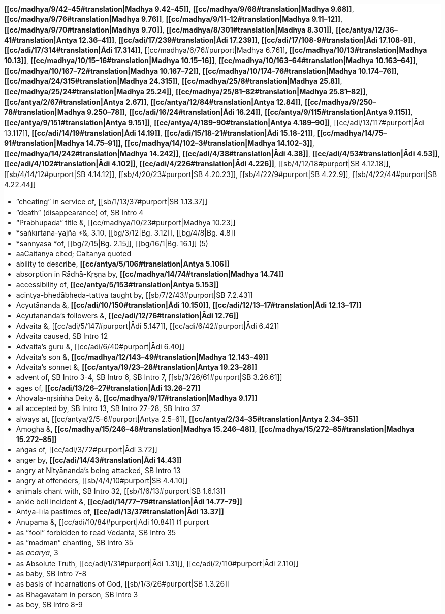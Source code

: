 **[[cc/madhya/9/42–45#translation|Madhya 9.42–45]]**, **[[cc/madhya/9/68#translation|Madhya 9.68]]**, **[[cc/madhya/9/76#translation|Madhya 9.76]]**, **[[cc/madhya/9/11–12#translation|Madhya 9.11–12]]**, **[[cc/madhya/9/70#translation|Madhya 9.70]]**, **[[cc/madhya/8/301#translation|Madhya 8.301]]**, **[[cc/antya/12/36–41#translation|Antya 12.36–41]]**, **[[cc/adi/17/239#translation|Ādi 17.239]]**, **[[cc/adi/17/108-9#translation|Ādi 17.108-9]]**, **[[cc/adi/17/314#translation|Ādi 17.314]]**, [[cc/madhya/6/76#purport|Madhya 6.76]], **[[cc/madhya/10/13#translation|Madhya 10.13]]**, **[[cc/madhya/10/15–16#translation|Madhya 10.15–16]]**, **[[cc/madhya/10/163–64#translation|Madhya 10.163–64]]**, **[[cc/madhya/10/167–72#translation|Madhya 10.167–72]]**, **[[cc/madhya/10/174–76#translation|Madhya 10.174–76]]**, **[[cc/madhya/24/315#translation|Madhya 24.315]]**, **[[cc/madhya/25/8#translation|Madhya 25.8]]**, **[[cc/madhya/25/24#translation|Madhya 25.24]]**, **[[cc/madhya/25/81–82#translation|Madhya 25.81–82]]**, **[[cc/antya/2/67#translation|Antya 2.67]]**, **[[cc/antya/12/84#translation|Antya 12.84]]**, **[[cc/madhya/9/250–78#translation|Madhya 9.250–78]]**, **[[cc/adi/16/24#translation|Ādi 16.24]]**, **[[cc/antya/9/115#translation|Antya 9.115]]**, **[[cc/antya/9/151#translation|Antya 9.151]]**, **[[cc/antya/4/189–90#translation|Antya 4.189–90]]**, [[cc/adi/13/117#purport|Ādi 13.117]], **[[cc/adi/14/19#translation|Ādi 14.19]]**, **[[cc/adi/15/18-21#translation|Ādi 15.18-21]]**, **[[cc/madhya/14/75–91#translation|Madhya 14.75–91]]**, **[[cc/madhya/14/102–3#translation|Madhya 14.102–3]]**, **[[cc/madhya/14/242#translation|Madhya 14.242]]**, **[[cc/adi/4/38#translation|Ādi 4.38]]**, **[[cc/adi/4/53#translation|Ādi 4.53]]**, **[[cc/adi/4/102#translation|Ādi 4.102]]**, **[[cc/adi/4/226#translation|Ādi 4.226]]**, [[sb/4/12/18#purport|SB 4.12.18]], [[sb/4/14/12#purport|SB 4.14.12]], [[sb/4/20/23#purport|SB 4.20.23]], [[sb/4/22/9#purport|SB 4.22.9]], [[sb/4/22/44#purport|SB 4.22.44]]

* ”cheating” in service of, [[sb/1/13/37#purport|SB 1.13.37]]
* ”death” (disappearance) of, SB Intro 4
* “Prabhupāda” title &, [[cc/madhya/10/23#purport|Madhya 10.23]]
* *saṅkīrtana-yajña *&, 3.10, [[bg/3/12|Bg. 3.12]], [[bg/4/8|Bg. 4.8]]
* *sannyāsa *of, [[bg/2/15|Bg. 2.15]], [[bg/16/1|Bg. 16.1]] (5)
* aaCaitanya cited; Caitanya quoted
* ability to describe, **[[cc/antya/5/106#translation|Antya 5.106]]**
* absorption in Rādhā-Kṛṣṇa by, **[[cc/madhya/14/74#translation|Madhya 14.74]]**
* accessibility of, **[[cc/antya/5/153#translation|Antya 5.153]]**
* acintya-bhedābheda-tattva taught by, [[sb/7/2/43#purport|SB 7.2.43]]
* Acyutānanda &, **[[cc/adi/10/150#translation|Ādi 10.150]]**, **[[cc/adi/12/13–17#translation|Ādi 12.13–17]]**
* Acyutānanda’s followers &, **[[cc/adi/12/76#translation|Ādi 12.76]]**
* Advaita &, [[cc/adi/5/147#purport|Ādi 5.147]], [[cc/adi/6/42#purport|Ādi 6.42]]
* Advaita caused, SB Intro 12
* Advaita’s guru &, [[cc/adi/6/40#purport|Ādi 6.40]]
* Advaita’s son &, **[[cc/madhya/12/143–49#translation|Madhya 12.143–49]]**
* Advaita’s sonnet &, **[[cc/antya/19/23–28#translation|Antya 19.23–28]]**
* advent of, SB Intro 3-4, SB Intro 6, SB Intro 7, [[sb/3/26/61#purport|SB 3.26.61]]
* ages of, **[[cc/adi/13/26–27#translation|Ādi 13.26–27]]**
* Ahovala-nṛsiṁha Deity &, **[[cc/madhya/9/17#translation|Madhya 9.17]]**
* all accepted by, SB Intro 13, SB Intro 27-28, SB Intro 37
* always at, [[cc/antya/2/5–6#purport|Antya 2.5–6]], **[[cc/antya/2/34–35#translation|Antya 2.34–35]]**
* Amogha &, **[[cc/madhya/15/246–48#translation|Madhya 15.246–48]]**, **[[cc/madhya/15/272–85#translation|Madhya 15.272–85]]**
* aṅgas of, [[cc/adi/3/72#purport|Ādi 3.72]]
* anger by, **[[cc/adi/14/43#translation|Ādi 14.43]]**
* angry at Nityānanda’s being attacked, SB Intro 13
* angry at offenders, [[sb/4/4/10#purport|SB 4.4.10]]
* animals chant with, SB Intro 32, [[sb/1/6/13#purport|SB 1.6.13]]
* ankle bell incident &, **[[cc/adi/14/77–79#translation|Ādi 14.77–79]]**
* Antya-līlā pastimes of, **[[cc/adi/13/37#translation|Ādi 13.37]]**
* Anupama &, [[cc/adi/10/84#purport|Ādi 10.84]] (1 purport
* as ”fool” forbidden to read Vedānta, SB Intro 35
* as ”madman” chanting, SB Intro 35
* as *ācārya,* 3
* as Absolute Truth, [[cc/adi/1/31#purport|Ādi 1.31]], [[cc/adi/2/110#purport|Ādi 2.110]]
* as baby, SB Intro 7-8
* as basis of incarnations of God, [[sb/1/3/26#purport|SB 1.3.26]]
* as Bhāgavatam in person, SB Intro 3
* as boy, SB Intro 8-9